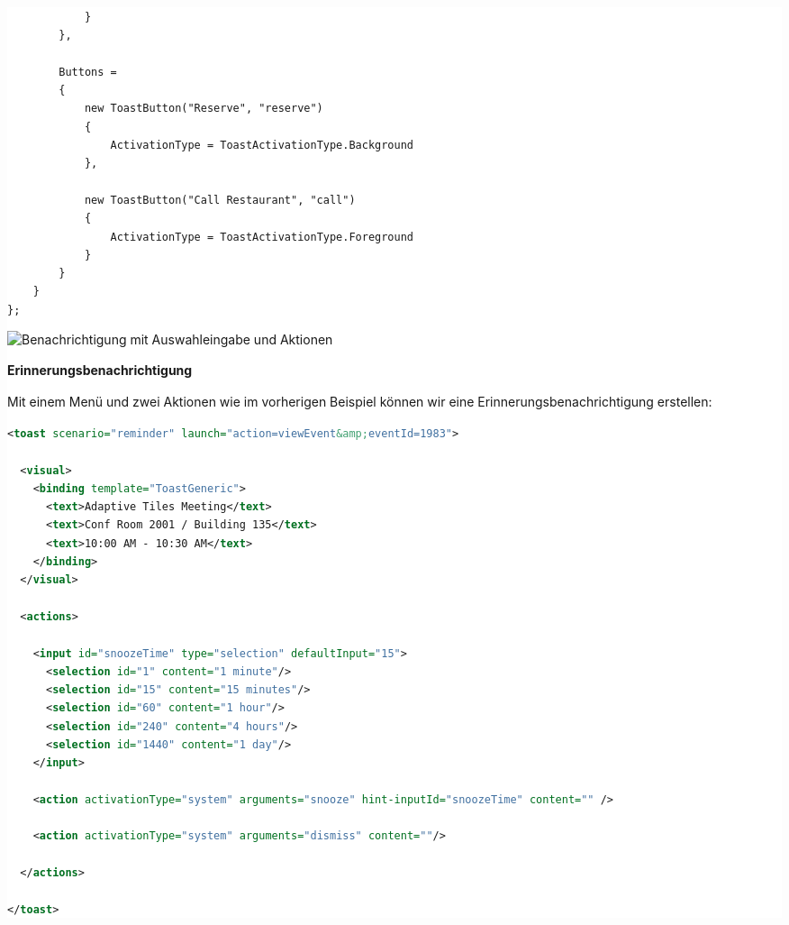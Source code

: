 ```CSharp
            }
        },
 
        Buttons =
        {
            new ToastButton("Reserve", "reserve")
            {
                ActivationType = ToastActivationType.Background
            },
 
            new ToastButton("Call Restaurant", "call")
            {
                ActivationType = ToastActivationType.Foreground
            }
        }
    }
};
```

![Benachrichtigung mit Auswahleingabe und Aktionen](images/adaptivetoasts-xmlsample06.jpg)

 

**Erinnerungsbenachrichtigung**

Mit einem Menü und zwei Aktionen wie im vorherigen Beispiel können wir eine Erinnerungsbenachrichtigung erstellen:

```XML
<toast scenario="reminder" launch="action=viewEvent&amp;eventId=1983">
   
  <visual>
    <binding template="ToastGeneric">
      <text>Adaptive Tiles Meeting</text>
      <text>Conf Room 2001 / Building 135</text>
      <text>10:00 AM - 10:30 AM</text>
    </binding>
  </visual>
 
  <actions>
     
    <input id="snoozeTime" type="selection" defaultInput="15">
      <selection id="1" content="1 minute"/>
      <selection id="15" content="15 minutes"/>
      <selection id="60" content="1 hour"/>
      <selection id="240" content="4 hours"/>
      <selection id="1440" content="1 day"/>
    </input>
 
    <action activationType="system" arguments="snooze" hint-inputId="snoozeTime" content="" />
 
    <action activationType="system" arguments="dismiss" content=""/>
     
  </actions>
   
</toast>
```
